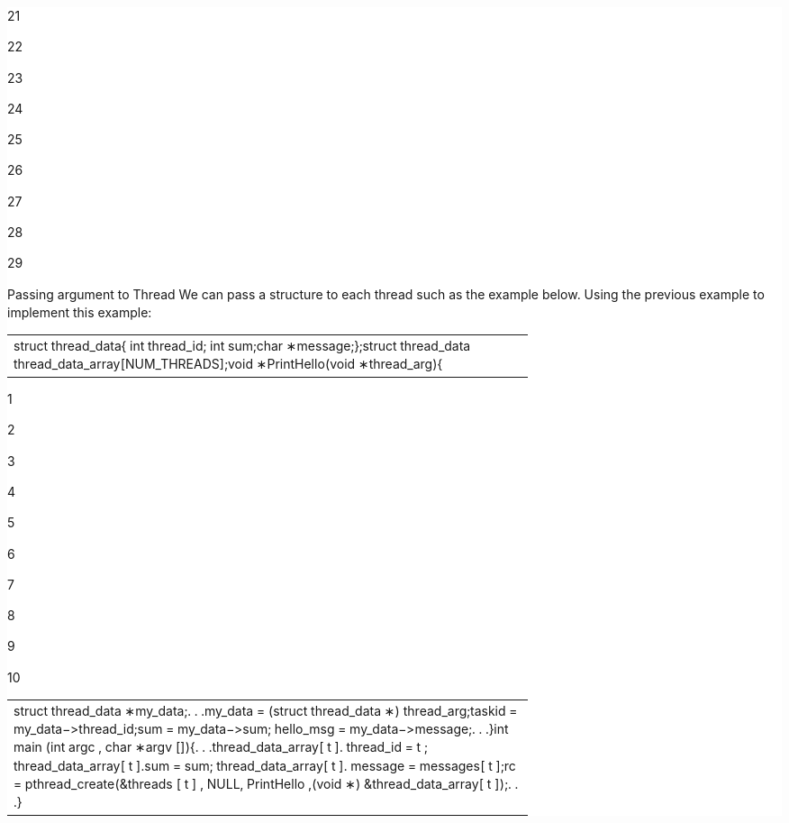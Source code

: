 21

22

23

24

25

26

27

28

29

Passing argument to Thread We can pass a structure to each thread such as the example below. Using the previous example to implement this example:

<table width="564">

 <tbody>

  <tr>

   <td width="564">struct thread_data{ int thread_id; int sum;char ∗message;};struct thread_data thread_data_array[NUM_THREADS];void ∗PrintHello(void ∗thread_arg){</td>

  </tr>

 </tbody>

</table>

1

2

3

4

5

6

7

8

9

10

<table width="564">

 <tbody>

  <tr>

   <td width="564">struct thread_data ∗my_data;. . .my_data = (struct thread_data ∗) thread_arg;taskid = my_data−&gt;thread_id;sum = my_data−&gt;sum; hello_msg = my_data−&gt;message;. . .}int main (int argc , char ∗argv []){. . .thread_data_array[ t ]. thread_id = t ; thread_data_array[ t ].sum = sum; thread_data_array[ t ]. message = messages[ t ];rc = pthread_create(&amp;threads [ t ] , NULL, PrintHello ,(void ∗) &amp;thread_data_array[ t ]);. . .}</td>
